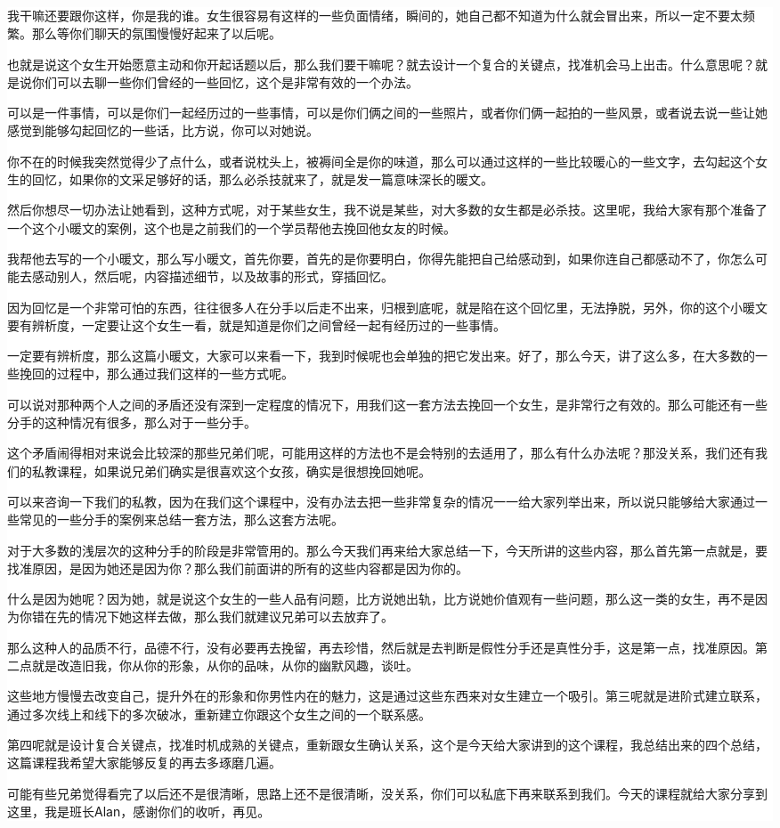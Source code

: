 我干嘛还要跟你这样，你是我的谁。女生很容易有这样的一些负面情绪，瞬间的，她自己都不知道为什么就会冒出来，所以一定不要太频繁。那么等你们聊天的氛围慢慢好起来了以后呢。

也就是说这个女生开始愿意主动和你开起话题以后，那么我们要干嘛呢？就去设计一个复合的关键点，找准机会马上出击。什么意思呢？就是说你们可以去聊一些你们曾经的一些回忆，这个是非常有效的一个办法。

可以是一件事情，可以是你们一起经历过的一些事情，可以是你们俩之间的一些照片，或者你们俩一起拍的一些风景，或者说去说一些让她感觉到能够勾起回忆的一些话，比方说，你可以对她说。

你不在的时候我突然觉得少了点什么，或者说枕头上，被褥间全是你的味道，那么可以通过这样的一些比较暖心的一些文字，去勾起这个女生的回忆，如果你的文采足够好的话，那么必杀技就来了，就是发一篇意味深长的暖文。

然后你想尽一切办法让她看到，这种方式呢，对于某些女生，我不说是某些，对大多数的女生都是必杀技。这里呢，我给大家有那个准备了一个这个小暖文的案例，这个也是之前我们的一个学员帮他去挽回他女友的时候。

我帮他去写的一个小暖文，那么写小暖文，首先你要，首先的是你要明白，你得先能把自己给感动到，如果你连自己都感动不了，你怎么可能去感动别人，然后呢，内容描述细节，以及故事的形式，穿插回忆。

因为回忆是一个非常可怕的东西，往往很多人在分手以后走不出来，归根到底呢，就是陷在这个回忆里，无法挣脱，另外，你的这个小暖文要有辨析度，一定要让这个女生一看，就是知道是你们之间曾经一起有经历过的一些事情。

一定要有辨析度，那么这篇小暖文，大家可以来看一下，我到时候呢也会单独的把它发出来。好了，那么今天，讲了这么多，在大多数的一些挽回的过程中，那么通过我们这样的一些方式呢。

可以说对那种两个人之间的矛盾还没有深到一定程度的情况下，用我们这一套方法去挽回一个女生，是非常行之有效的。那么可能还有一些分手的这种情况有很多，那么对于一些分手。

这个矛盾闹得相对来说会比较深的那些兄弟们呢，可能用这样的方法也不是会特别的去适用了，那么有什么办法呢？那没关系，我们还有我们的私教课程，如果说兄弟们确实是很喜欢这个女孩，确实是很想挽回她呢。

可以来咨询一下我们的私教，因为在我们这个课程中，没有办法去把一些非常复杂的情况一一给大家列举出来，所以说只能够给大家通过一些常见的一些分手的案例来总结一套方法，那么这套方法呢。

对于大多数的浅层次的这种分手的阶段是非常管用的。那么今天我们再来给大家总结一下，今天所讲的这些内容，那么首先第一点就是，要找准原因，是因为她还是因为你？那么我们前面讲的所有的这些内容都是因为你的。

什么是因为她呢？因为她，就是说这个女生的一些人品有问题，比方说她出轨，比方说她价值观有一些问题，那么这一类的女生，再不是因为你错在先的情况下她这样去做，那么我们就建议兄弟可以去放弃了。

那么这种人的品质不行，品德不行，没有必要再去挽留，再去珍惜，然后就是去判断是假性分手还是真性分手，这是第一点，找准原因。第二点就是改造旧我，你从你的形象，从你的品味，从你的幽默风趣，谈吐。

这些地方慢慢去改变自己，提升外在的形象和你男性内在的魅力，这是通过这些东西来对女生建立一个吸引。第三呢就是进阶式建立联系，通过多次线上和线下的多次破冰，重新建立你跟这个女生之间的一个联系感。

第四呢就是设计复合关键点，找准时机成熟的关键点，重新跟女生确认关系，这个是今天给大家讲到的这个课程，我总结出来的四个总结，这篇课程我希望大家能够反复的再去多琢磨几遍。

可能有些兄弟觉得看完了以后还不是很清晰，思路上还不是很清晰，没关系，你们可以私底下再来联系到我们。今天的课程就给大家分享到这里，我是班长Alan，感谢你们的收听，再见。

